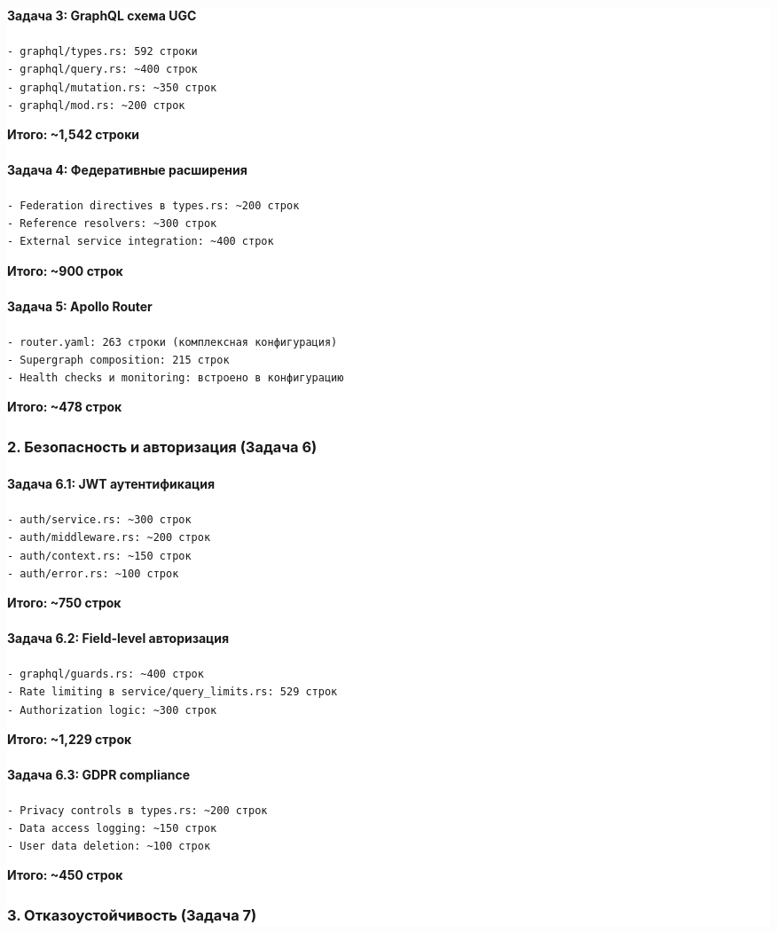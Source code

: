 #### Задача 3: GraphQL схема UGC
```
- graphql/types.rs: 592 строки
- graphql/query.rs: ~400 строк
- graphql/mutation.rs: ~350 строк
- graphql/mod.rs: ~200 строк
```
**Итого: ~1,542 строки**

#### Задача 4: Федеративные расширения
```
- Federation directives в types.rs: ~200 строк
- Reference resolvers: ~300 строк
- External service integration: ~400 строк
```
**Итого: ~900 строк**

#### Задача 5: Apollo Router
```
- router.yaml: 263 строки (комплексная конфигурация)
- Supergraph composition: 215 строк
- Health checks и monitoring: встроено в конфигурацию
```
**Итого: ~478 строк**

### 2. Безопасность и авторизация (Задача 6)

#### Задача 6.1: JWT аутентификация
```
- auth/service.rs: ~300 строк
- auth/middleware.rs: ~200 строк
- auth/context.rs: ~150 строк
- auth/error.rs: ~100 строк
```
**Итого: ~750 строк**

#### Задача 6.2: Field-level авторизация
```
- graphql/guards.rs: ~400 строк
- Rate limiting в service/query_limits.rs: 529 строк
- Authorization logic: ~300 строк
```
**Итого: ~1,229 строк**

#### Задача 6.3: GDPR compliance
```
- Privacy controls в types.rs: ~200 строк
- Data access logging: ~150 строк
- User data deletion: ~100 строк
```
**Итого: ~450 строк**

### 3. Отказоустойчивость (Задача 7)
